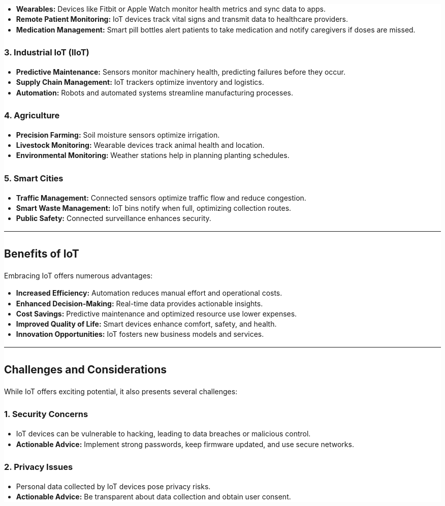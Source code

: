 - **Wearables:** Devices like Fitbit or Apple Watch monitor health metrics and sync data to apps.
- **Remote Patient Monitoring:** IoT devices track vital signs and transmit data to healthcare providers.
- **Medication Management:** Smart pill bottles alert patients to take medication and notify caregivers if doses are missed.

### 3. Industrial IoT (IIoT)

- **Predictive Maintenance:** Sensors monitor machinery health, predicting failures before they occur.
- **Supply Chain Management:** IoT trackers optimize inventory and logistics.
- **Automation:** Robots and automated systems streamline manufacturing processes.

### 4. Agriculture

- **Precision Farming:** Soil moisture sensors optimize irrigation.
- **Livestock Monitoring:** Wearable devices track animal health and location.
- **Environmental Monitoring:** Weather stations help in planning planting schedules.

### 5. Smart Cities

- **Traffic Management:** Connected sensors optimize traffic flow and reduce congestion.
- **Smart Waste Management:** IoT bins notify when full, optimizing collection routes.
- **Public Safety:** Connected surveillance enhances security.

---

## Benefits of IoT

Embracing IoT offers numerous advantages:

- **Increased Efficiency:** Automation reduces manual effort and operational costs.
- **Enhanced Decision-Making:** Real-time data provides actionable insights.
- **Cost Savings:** Predictive maintenance and optimized resource use lower expenses.
- **Improved Quality of Life:** Smart devices enhance comfort, safety, and health.
- **Innovation Opportunities:** IoT fosters new business models and services.

---

## Challenges and Considerations

While IoT offers exciting potential, it also presents several challenges:

### 1. Security Concerns

- IoT devices can be vulnerable to hacking, leading to data breaches or malicious control.
- **Actionable Advice:** Implement strong passwords, keep firmware updated, and use secure networks.

### 2. Privacy Issues

- Personal data collected by IoT devices pose privacy risks.
- **Actionable Advice:** Be transparent about data collection and obtain user consent.
